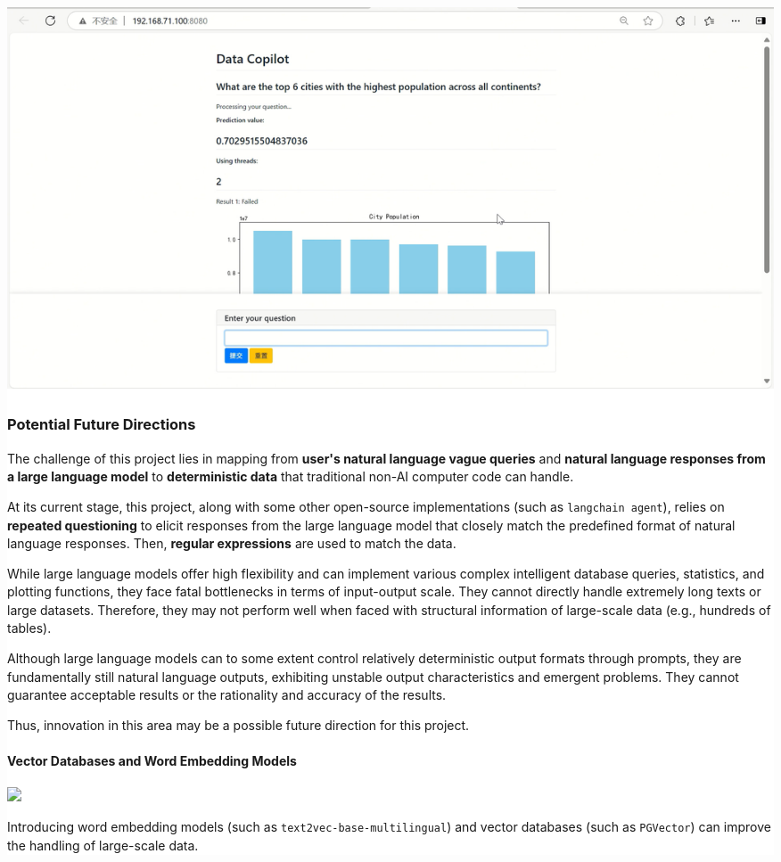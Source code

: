 ![](./readme_img/img_demo.png)

### Potential Future Directions

The challenge of this project lies in mapping from **user's natural language vague queries** and **natural language responses from a large language model** to **deterministic data** that traditional non-AI computer code can handle.

At its current stage, this project, along with some other open-source implementations (such as `langchain agent`), relies on **repeated questioning** to elicit responses from the large language model that closely match the predefined format of natural language responses. Then, **regular expressions** are used to match the data.

While large language models offer high flexibility and can implement various complex intelligent database queries, statistics, and plotting functions, they face fatal bottlenecks in terms of input-output scale. They cannot directly handle extremely long texts or large datasets. Therefore, they may not perform well when faced with structural information of large-scale data (e.g., hundreds of tables).

Although large language models can to some extent control relatively deterministic output formats through prompts, they are fundamentally still natural language outputs, exhibiting unstable output characteristics and emergent problems. They cannot guarantee acceptable results or the rationality and accuracy of the results.

Thus, innovation in this area may be a possible future direction for this project.

#### Vector Databases and Word Embedding Models

![](./readme_img/t9.png)

Introducing word embedding models (such as `text2vec-base-multilingual`) and vector databases (such as `PGVector`) can improve the handling of large-scale data.

